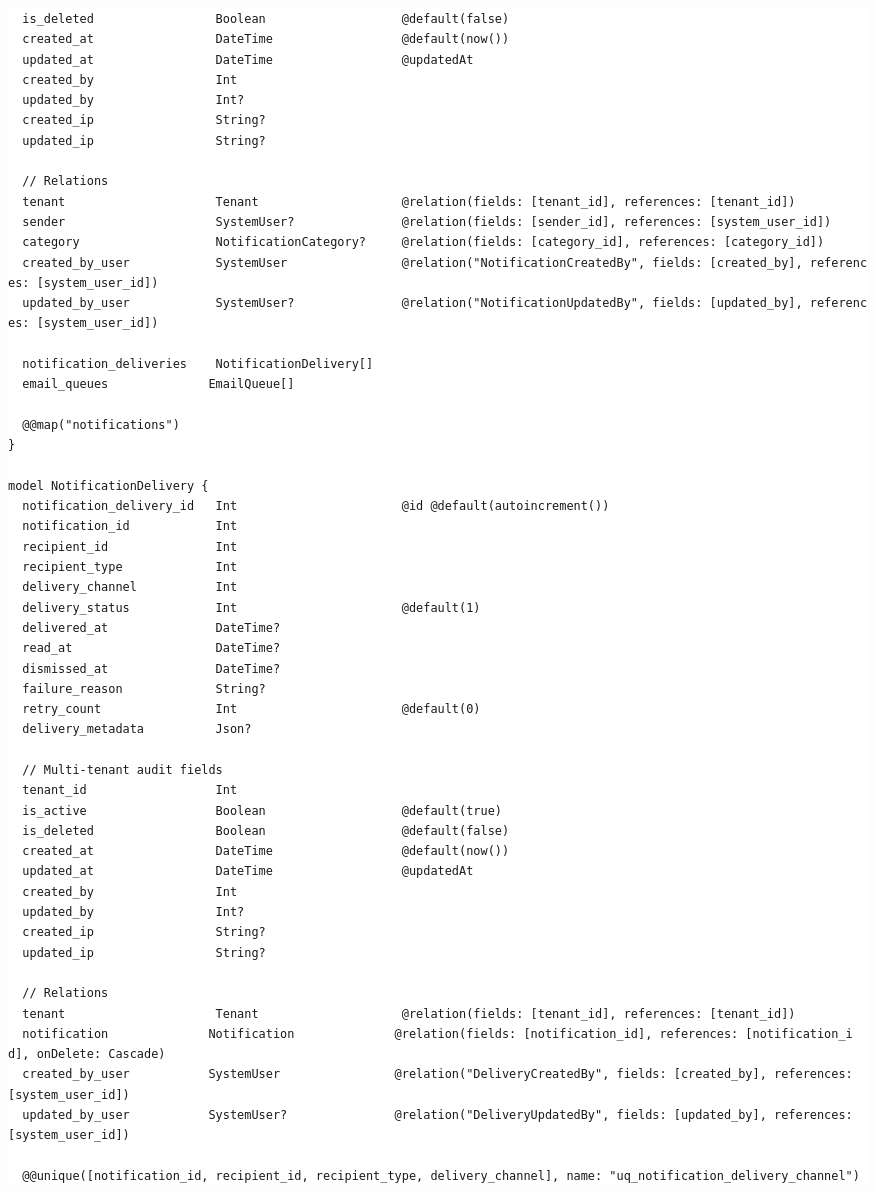 ```prisma
  is_deleted                 Boolean                   @default(false)
  created_at                 DateTime                  @default(now())
  updated_at                 DateTime                  @updatedAt
  created_by                 Int
  updated_by                 Int?
  created_ip                 String?
  updated_ip                 String?
  
  // Relations
  tenant                     Tenant                    @relation(fields: [tenant_id], references: [tenant_id])
  sender                     SystemUser?               @relation(fields: [sender_id], references: [system_user_id])
  category                   NotificationCategory?     @relation(fields: [category_id], references: [category_id])
  created_by_user            SystemUser                @relation("NotificationCreatedBy", fields: [created_by], references: [system_user_id])
  updated_by_user            SystemUser?               @relation("NotificationUpdatedBy", fields: [updated_by], references: [system_user_id])
  
  notification_deliveries    NotificationDelivery[]
  email_queues              EmailQueue[]
  
  @@map("notifications")
}

model NotificationDelivery {
  notification_delivery_id   Int                       @id @default(autoincrement())
  notification_id            Int
  recipient_id               Int
  recipient_type             Int
  delivery_channel           Int
  delivery_status            Int                       @default(1)
  delivered_at               DateTime?
  read_at                    DateTime?
  dismissed_at               DateTime?
  failure_reason             String?
  retry_count                Int                       @default(0)
  delivery_metadata          Json?
  
  // Multi-tenant audit fields
  tenant_id                  Int
  is_active                  Boolean                   @default(true)
  is_deleted                 Boolean                   @default(false)
  created_at                 DateTime                  @default(now())
  updated_at                 DateTime                  @updatedAt
  created_by                 Int
  updated_by                 Int?
  created_ip                 String?
  updated_ip                 String?
  
  // Relations
  tenant                     Tenant                    @relation(fields: [tenant_id], references: [tenant_id])
  notification              Notification              @relation(fields: [notification_id], references: [notification_id], onDelete: Cascade)
  created_by_user           SystemUser                @relation("DeliveryCreatedBy", fields: [created_by], references: [system_user_id])
  updated_by_user           SystemUser?               @relation("DeliveryUpdatedBy", fields: [updated_by], references: [system_user_id])
  
  @@unique([notification_id, recipient_id, recipient_type, delivery_channel], name: "uq_notification_delivery_channel")
```